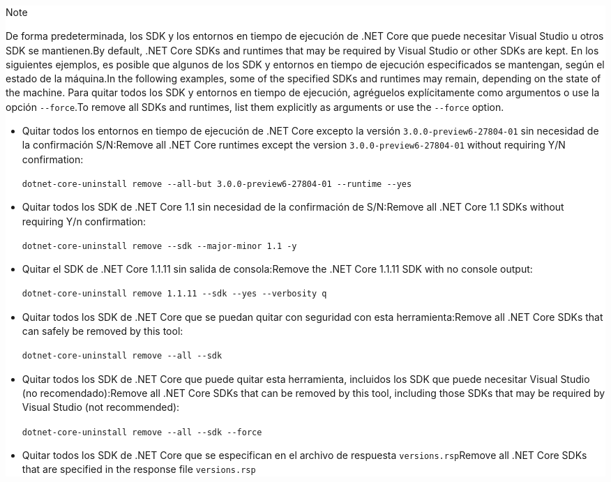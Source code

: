 > [!NOTE]
> <span data-ttu-id="90cc5-296">De forma predeterminada, los SDK y los entornos en tiempo de ejecución de .NET Core que puede necesitar Visual Studio u otros SDK se mantienen.</span><span class="sxs-lookup"><span data-stu-id="90cc5-296">By default, .NET Core SDKs and runtimes that may be required by Visual Studio or other SDKs are kept.</span></span> <span data-ttu-id="90cc5-297">En los siguientes ejemplos, es posible que algunos de los SDK y entornos en tiempo de ejecución especificados se mantengan, según el estado de la máquina.</span><span class="sxs-lookup"><span data-stu-id="90cc5-297">In the following examples, some of the specified SDKs and runtimes may remain, depending on the state of the machine.</span></span> <span data-ttu-id="90cc5-298">Para quitar todos los SDK y entornos en tiempo de ejecución, agréguelos explícitamente como argumentos o use la opción `--force`.</span><span class="sxs-lookup"><span data-stu-id="90cc5-298">To remove all SDKs and runtimes, list them explicitly as arguments or use the `--force` option.</span></span>

* <span data-ttu-id="90cc5-299">Quitar todos los entornos en tiempo de ejecución de .NET Core excepto la versión `3.0.0-preview6-27804-01` sin necesidad de la confirmación S/N:</span><span class="sxs-lookup"><span data-stu-id="90cc5-299">Remove all .NET Core runtimes except the version `3.0.0-preview6-27804-01` without requiring Y/N confirmation:</span></span>

  ```console
  dotnet-core-uninstall remove --all-but 3.0.0-preview6-27804-01 --runtime --yes
  ```

* <span data-ttu-id="90cc5-300">Quitar todos los SDK de .NET Core 1.1 sin necesidad de la confirmación de S/N:</span><span class="sxs-lookup"><span data-stu-id="90cc5-300">Remove all .NET Core 1.1 SDKs without requiring Y/n confirmation:</span></span>

  ```console
  dotnet-core-uninstall remove --sdk --major-minor 1.1 -y
  ```

* <span data-ttu-id="90cc5-301">Quitar el SDK de .NET Core 1.1.11 sin salida de consola:</span><span class="sxs-lookup"><span data-stu-id="90cc5-301">Remove the .NET Core 1.1.11 SDK with no console output:</span></span>

  ```console
  dotnet-core-uninstall remove 1.1.11 --sdk --yes --verbosity q
  ```

* <span data-ttu-id="90cc5-302">Quitar todos los SDK de .NET Core que se puedan quitar con seguridad con esta herramienta:</span><span class="sxs-lookup"><span data-stu-id="90cc5-302">Remove all .NET Core SDKs that can safely be removed by this tool:</span></span>

  ```console
  dotnet-core-uninstall remove --all --sdk
  ```

* <span data-ttu-id="90cc5-303">Quitar todos los SDK de .NET Core que puede quitar esta herramienta, incluidos los SDK que puede necesitar Visual Studio (no recomendado):</span><span class="sxs-lookup"><span data-stu-id="90cc5-303">Remove all .NET Core SDKs that can be removed by this tool, including those SDKs that may be required by Visual Studio (not recommended):</span></span>

  ```console
  dotnet-core-uninstall remove --all --sdk --force
  ```

* <span data-ttu-id="90cc5-304">Quitar todos los SDK de .NET Core que se especifican en el archivo de respuesta `versions.rsp`</span><span class="sxs-lookup"><span data-stu-id="90cc5-304">Remove all .NET Core SDKs that are specified in the response file `versions.rsp`</span></span>
